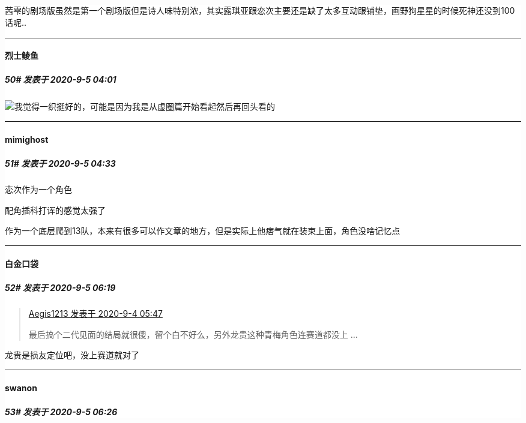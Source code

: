 


茜雫的剧场版虽然是第一个剧场版但是诗人味特别浓，其实露琪亚跟恋次主要还是缺了太多互动跟铺垫，画野狗星星的时候死神还没到100话呢..







*****

####  烈士鲮鱼  
##### 50#       发表于 2020-9-5 04:01



<img src="https://static.saraba1st.com/image/smiley/face2017/009.gif" referrerpolicy="no-referrer">我觉得一织挺好的，可能是因为我是从虚圈篇开始看起然后再回头看的







*****

####  mimighost  
##### 51#       发表于 2020-9-5 04:33




恋次作为一个角色


配角插科打诨的感觉太强了


作为一个底层爬到13队，本来有很多可以作文章的地方，但是实际上他痞气就在装束上面，角色没啥记忆点







*****

####  白金口袋  
##### 52#       发表于 2020-9-5 06:19



<blockquote><a href="httphttps://bbs.saraba1st.com/2b/forum.php?mod=redirect&amp;goto=findpost&amp;pid=48642197&amp;ptid=1958135" target="_blank">Aegis1213 发表于 2020-9-4 05:47</a>

最后搞个二代见面的结局就很傻，留个白不好么，另外龙贵这种青梅角色连赛道都没上 ...</blockquote>
龙贵是损友定位吧，没上赛道就对了







*****

####  swanon  
##### 53#       发表于 2020-9-5 06:26
